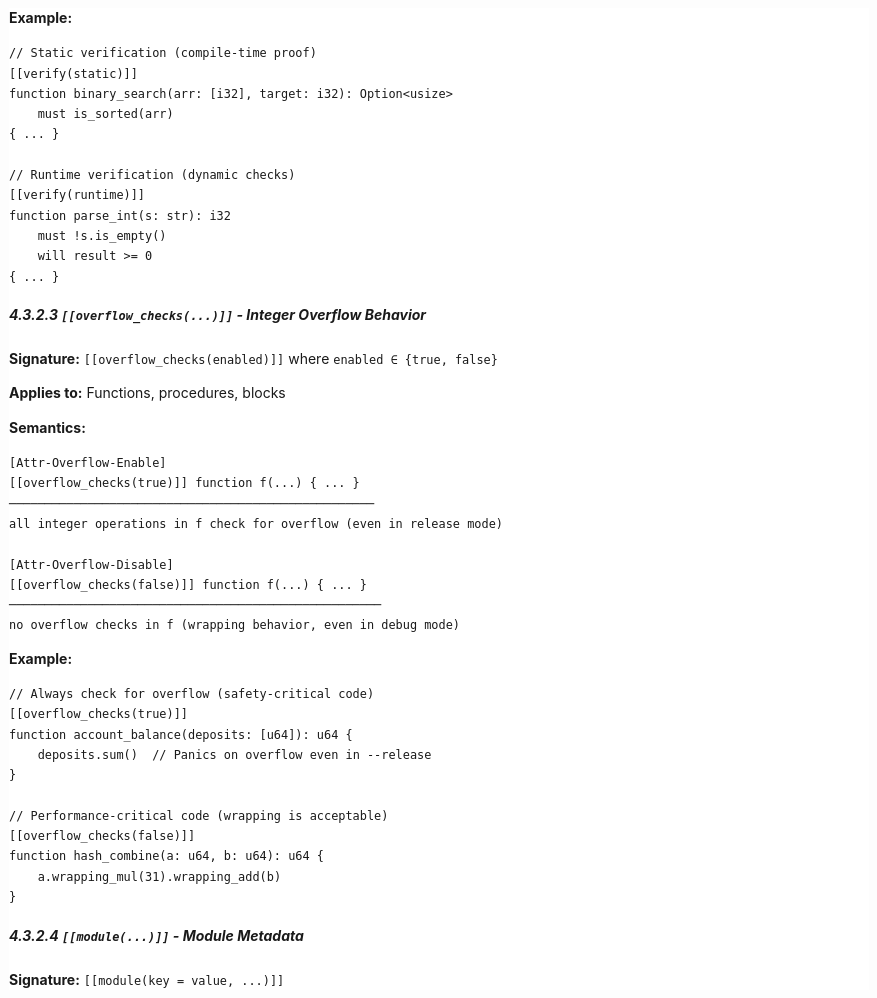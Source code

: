 **Example:**
```cantrip
// Static verification (compile-time proof)
[[verify(static)]]
function binary_search(arr: [i32], target: i32): Option<usize>
    must is_sorted(arr)
{ ... }

// Runtime verification (dynamic checks)
[[verify(runtime)]]
function parse_int(s: str): i32
    must !s.is_empty()
    will result >= 0
{ ... }
```

##### 4.3.2.3 `[[overflow_checks(...)]]` - Integer Overflow Behavior

**Signature:** `[[overflow_checks(enabled)]]` where `enabled ∈ {true, false}`

**Applies to:** Functions, procedures, blocks

**Semantics:**
```
[Attr-Overflow-Enable]
[[overflow_checks(true)]] function f(...) { ... }
───────────────────────────────────────────────────
all integer operations in f check for overflow (even in release mode)

[Attr-Overflow-Disable]
[[overflow_checks(false)]] function f(...) { ... }
────────────────────────────────────────────────────
no overflow checks in f (wrapping behavior, even in debug mode)
```

**Example:**
```cantrip
// Always check for overflow (safety-critical code)
[[overflow_checks(true)]]
function account_balance(deposits: [u64]): u64 {
    deposits.sum()  // Panics on overflow even in --release
}

// Performance-critical code (wrapping is acceptable)
[[overflow_checks(false)]]
function hash_combine(a: u64, b: u64): u64 {
    a.wrapping_mul(31).wrapping_add(b)
}
```

##### 4.3.2.4 `[[module(...)]]` - Module Metadata

**Signature:** `[[module(key = value, ...)]]`
